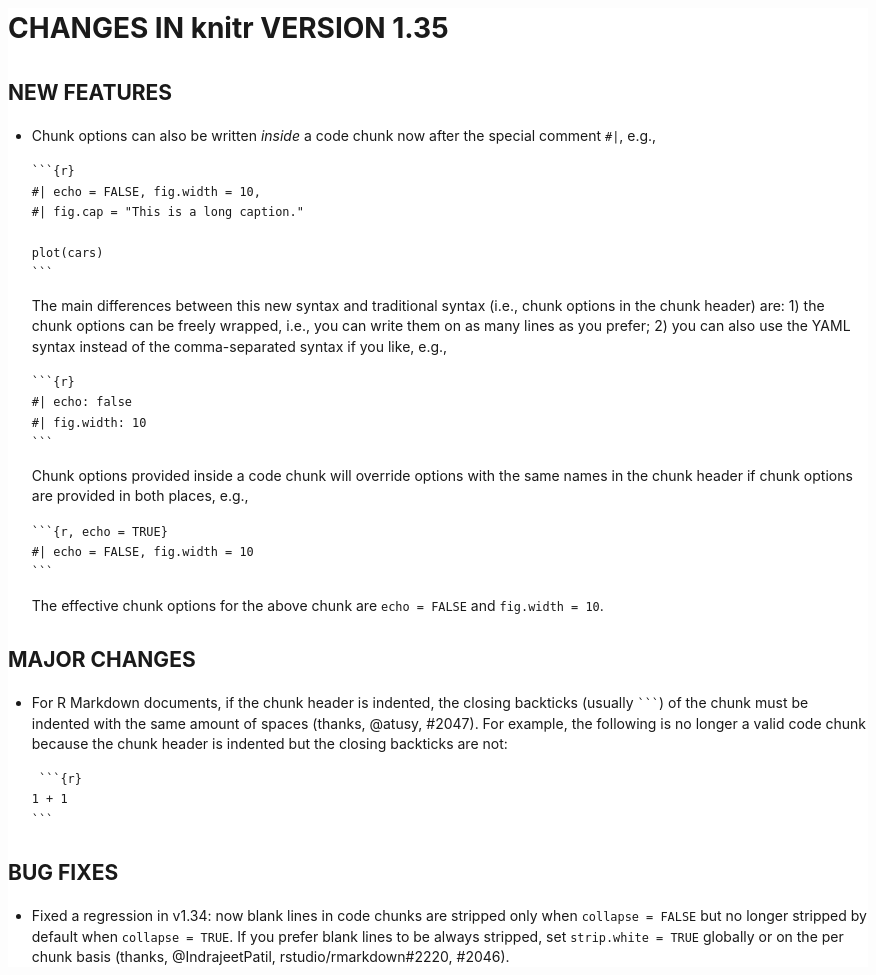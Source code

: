 # CHANGES IN knitr VERSION 1.35

## NEW FEATURES

- Chunk options can also be written *inside* a code chunk now after the special comment `#|`, e.g.,

  ````
  ```{r}
  #| echo = FALSE, fig.width = 10,
  #| fig.cap = "This is a long caption."
  
  plot(cars)
  ```
  ````
  
  The main differences between this new syntax and traditional syntax (i.e., chunk options in the chunk header) are: 1) the chunk options can be freely wrapped, i.e., you can write them on as many lines as you prefer; 2) you can also use the YAML syntax instead of the comma-separated syntax if you like, e.g.,
  
  ````
  ```{r}
  #| echo: false
  #| fig.width: 10
  ```
  ````
  
  Chunk options provided inside a code chunk will override options with the same names in the chunk header if chunk options are provided in both places, e.g.,
  
  ````
  ```{r, echo = TRUE}
  #| echo = FALSE, fig.width = 10
  ```
  ````
  
  The effective chunk options for the above chunk are `echo = FALSE` and `fig.width = 10`.

## MAJOR CHANGES

- For R Markdown documents, if the chunk header is indented, the closing backticks (usually ```` ``` ````) of the chunk must be indented with the same amount of spaces (thanks, @atusy, #2047). For example, the following is no longer a valid code chunk because the chunk header is indented but the closing backticks are not:

  ````
   ```{r}
  1 + 1
  ```
  ````

## BUG FIXES

- Fixed a regression in v1.34: now blank lines in code chunks are stripped only when `collapse = FALSE` but no longer stripped by default when `collapse = TRUE`. If you prefer blank lines to be always stripped, set `strip.white = TRUE` globally or on the per chunk basis (thanks, @IndrajeetPatil, rstudio/rmarkdown#2220, #2046).
